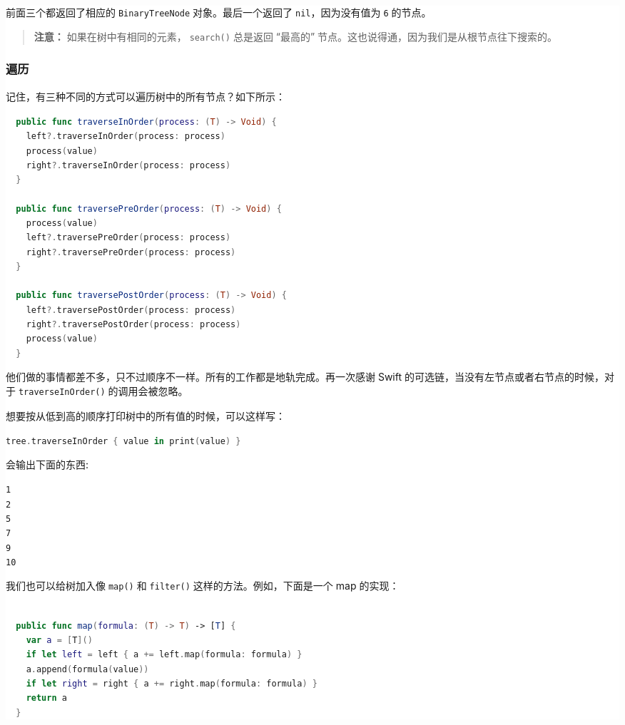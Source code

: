 前面三个都返回了相应的 `BinaryTreeNode` 对象。最后一个返回了 `nil`，因为没有值为 `6` 的节点。

> **注意：** 如果在树中有相同的元素， `search()` 总是返回 “最高的” 节点。这也说得通，因为我们是从根节点往下搜索的。

### 遍历

记住，有三种不同的方式可以遍历树中的所有节点？如下所示：

```swift
  public func traverseInOrder(process: (T) -> Void) {
    left?.traverseInOrder(process: process)
    process(value)
    right?.traverseInOrder(process: process)
  }

  public func traversePreOrder(process: (T) -> Void) {
    process(value)
    left?.traversePreOrder(process: process)
    right?.traversePreOrder(process: process)
  }

  public func traversePostOrder(process: (T) -> Void) {
    left?.traversePostOrder(process: process)
    right?.traversePostOrder(process: process)
    process(value)
  }
```

他们做的事情都差不多，只不过顺序不一样。所有的工作都是地轨完成。再一次感谢 Swift 的可选链，当没有左节点或者右节点的时候，对于 `traverseInOrder()` 的调用会被忽略。

想要按从低到高的顺序打印树中的所有值的时候，可以这样写：

```swift
tree.traverseInOrder { value in print(value) }
```

会输出下面的东西:

	1
	2
	5
	7
	9
	10

我们也可以给树加入像 `map()` 和 `filter()` 这样的方法。例如，下面是一个 map 的实现：

```swift

  public func map(formula: (T) -> T) -> [T] {
    var a = [T]()
    if let left = left { a += left.map(formula: formula) }
    a.append(formula(value))
    if let right = right { a += right.map(formula: formula) }
    return a
  }
```
